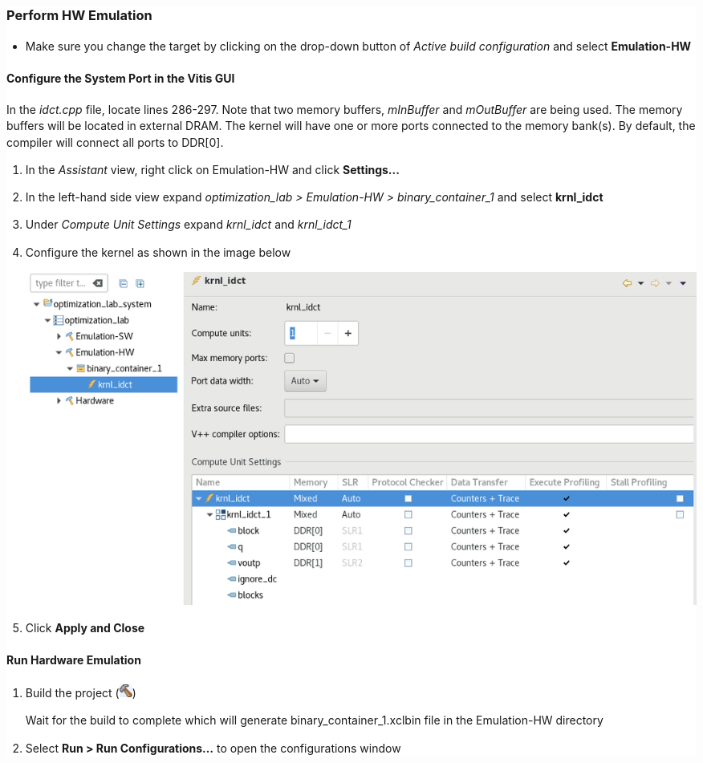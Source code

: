 ### Perform HW Emulation      

- Make sure you change the target by clicking on the drop-down button of _Active build configuration_ and select **Emulation-HW**

#### Configure the System Port in the Vitis GUI

In the *idct.cpp* file, locate lines 286-297. Note that two memory buffers, *mInBuffer* and *mOutBuffer* are being used. The memory buffers will be located in external DRAM. The kernel will have one or more ports connected to the memory bank(s). By default, the compiler will connect all ports to DDR[0].

1. In the *Assistant* view, right click on Emulation-HW and click **Settings...**
1. In the left-hand side view expand *optimization\_lab > Emulation-HW > binary\_container\_1* and select **krnl_idct**
1. Under *Compute Unit Settings* expand *krnl\_idct* and *krnl\_idct\_1*
1. Configure the kernel as shown in the image below

	![](./images/optimization_lab/compute_unit_settings.png)

1. Click **Apply and Close**

#### Run Hardware Emulation

1. Build the project (![alt tag](./images/Fig-build.png))

    Wait for the build to complete which will generate binary_container_1.xclbin file in the Emulation-HW directory
   
1. Select **Run > Run Configurations…** to open the configurations window
